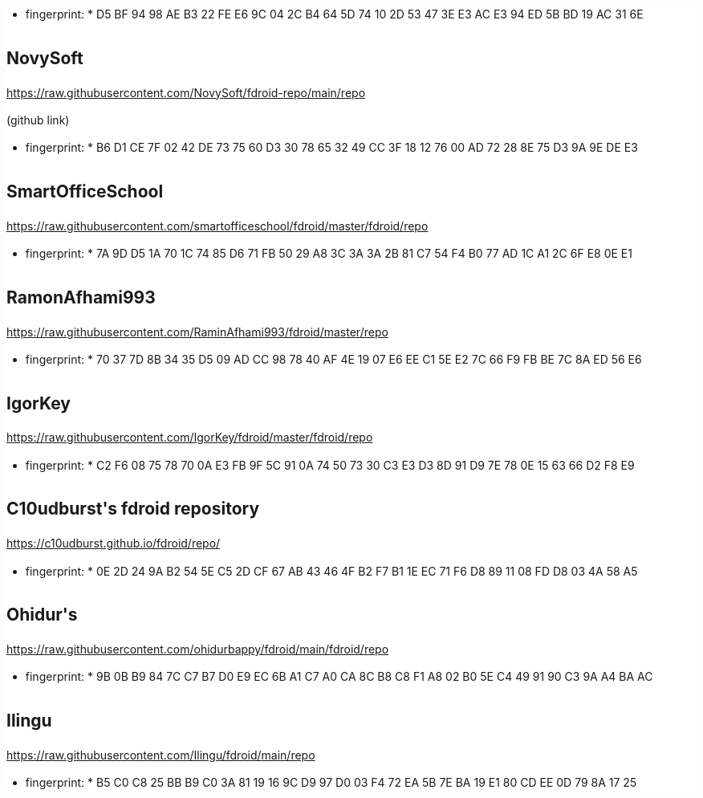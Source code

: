 * fingerprint: *
D5 BF 94 98 AE B3 22 FE E6 9C 04 2C B4 64 5D 74 10 2D 53 47 3E E3 AC E3 94 ED 5B BD 19 AC 31 6E


## NovySoft 
https://raw.githubusercontent.com/NovySoft/fdroid-repo/main/repo

(github link)

* fingerprint: *
B6 D1 CE 7F 02 42 DE 73 75 60 D3 30 78 65 32 49 CC 3F 18 12 76 00 AD 72 28 8E 75 D3 9A 9E DE E3


## SmartOfficeSchool
https://raw.githubusercontent.com/smartofficeschool/fdroid/master/fdroid/repo

* fingerprint: *
7A 9D D5 1A 70 1C 74 85 D6 71 FB 50 29 A8 3C 3A 3A 2B 81 C7 54 F4 B0 77 AD 1C A1 2C 6F E8 0E E1


## RamonAfhami993
https://raw.githubusercontent.com/RaminAfhami993/fdroid/master/repo

* fingerprint: *
70 37 7D 8B 34 35 D5 09 AD CC 98 78 40 AF 4E 19 07 E6 EE C1 5E E2 7C 66 F9 FB BE 7C 8A ED 56 E6


## IgorKey
https://raw.githubusercontent.com/IgorKey/fdroid/master/fdroid/repo

* fingerprint: *
C2 F6 08 75 78 70 0A E3 FB 9F 5C 91 0A 74 50 73 30 C3 E3 D3 8D 91 D9 7E 78 0E 15 63 66 D2 F8 E9


## C10udburst's fdroid repository
https://c10udburst.github.io/fdroid/repo/

* fingerprint: *
0E 2D 24 9A B2 54 5E C5 2D CF 67 AB 43 46 4F B2 F7 B1 1E EC 71 F6 D8 89 11 08 FD D8 03 4A 58 A5


## Ohidur's
https://raw.githubusercontent.com/ohidurbappy/fdroid/main/fdroid/repo

* fingerprint: *
9B 0B B9 84 7C C7 B7 D0 E9 EC 6B A1 C7 A0 CA 8C B8 C8 F1 A8 02 B0 5E C4 49 91 90 C3 9A A4 BA AC


## Ilingu
https://raw.githubusercontent.com/Ilingu/fdroid/main/repo

* fingerprint: *
B5 C0 C8 25 BB B9 C0 3A 81 19 16 9C D9 97 D0 03 F4 72 EA 5B 7E BA 19 E1 80 CD EE 0D 79 8A 17 25
